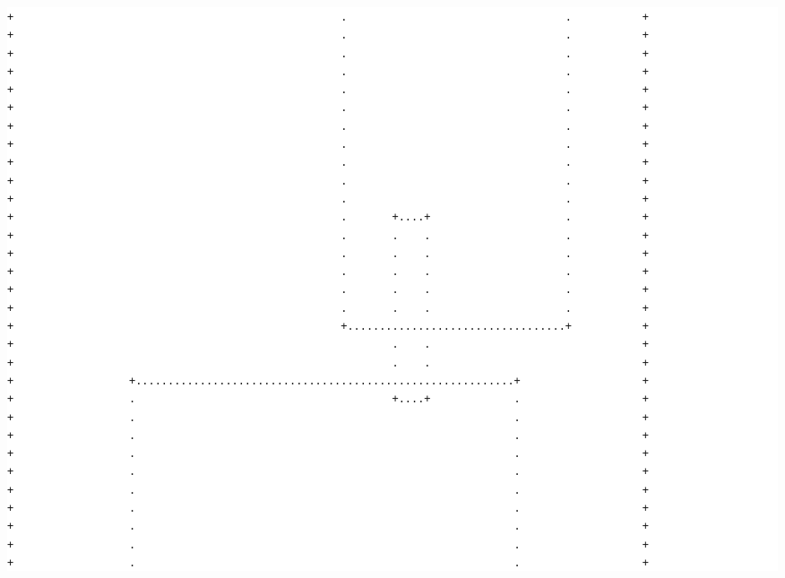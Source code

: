 ```
+                                                   .                                  .           +
+                                                   .                                  .           +
+                                                   .                                  .           +
+                                                   .                                  .           +
+                                                   .                                  .           +
+                                                   .                                  .           +
+                                                   .                                  .           +
+                                                   .                                  .           +
+                                                   .                                  .           +
+                                                   .                                  .           +
+                                                   .                                  .           +
+                                                   .       +....+                     .           +
+                                                   .       .    .                     .           +
+                                                   .       .    .                     .           +
+                                                   .       .    .                     .           +
+                                                   .       .    .                     .           +
+                                                   .       .    .                     .           +
+                                                   +..................................+           +
+                                                           .    .                                 +
+                                                           .    .                                 +
+                  +...........................................................+                   +
+                  .                                        +....+             .                   +
+                  .                                                           .                   +
+                  .                                                           .                   +
+                  .                                                           .                   +
+                  .                                                           .                   +
+                  .                                                           .                   +
+                  .                                                           .                   +
+                  .                                                           .                   +
+                  .                                                           .                   +
+                  .                                                           .                   +
```